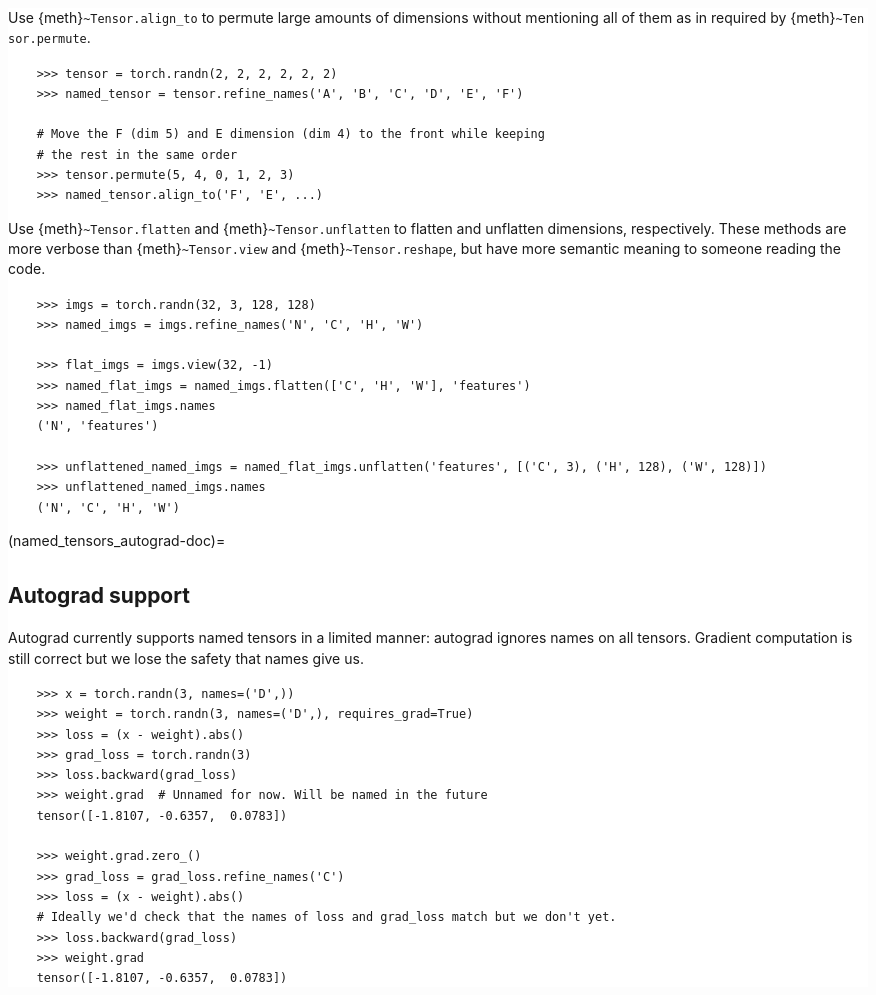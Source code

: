 Use {meth}`~Tensor.align_to` to permute large amounts of dimensions without
mentioning all of them as in required by {meth}`~Tensor.permute`.

```
    >>> tensor = torch.randn(2, 2, 2, 2, 2, 2)
    >>> named_tensor = tensor.refine_names('A', 'B', 'C', 'D', 'E', 'F')

    # Move the F (dim 5) and E dimension (dim 4) to the front while keeping
    # the rest in the same order
    >>> tensor.permute(5, 4, 0, 1, 2, 3)
    >>> named_tensor.align_to('F', 'E', ...)
```

Use {meth}`~Tensor.flatten` and {meth}`~Tensor.unflatten` to flatten and unflatten
dimensions, respectively. These methods are more verbose than {meth}`~Tensor.view`
and {meth}`~Tensor.reshape`, but have more semantic meaning to someone reading the code.


```
    >>> imgs = torch.randn(32, 3, 128, 128)
    >>> named_imgs = imgs.refine_names('N', 'C', 'H', 'W')

    >>> flat_imgs = imgs.view(32, -1)
    >>> named_flat_imgs = named_imgs.flatten(['C', 'H', 'W'], 'features')
    >>> named_flat_imgs.names
    ('N', 'features')

    >>> unflattened_named_imgs = named_flat_imgs.unflatten('features', [('C', 3), ('H', 128), ('W', 128)])
    >>> unflattened_named_imgs.names
    ('N', 'C', 'H', 'W')
```

(named_tensors_autograd-doc)=
## Autograd support

Autograd currently supports named tensors in a limited manner: autograd ignores
names on all tensors. Gradient computation is still correct but we lose the
safety that names give us.

```
    >>> x = torch.randn(3, names=('D',))
    >>> weight = torch.randn(3, names=('D',), requires_grad=True)
    >>> loss = (x - weight).abs()
    >>> grad_loss = torch.randn(3)
    >>> loss.backward(grad_loss)
    >>> weight.grad  # Unnamed for now. Will be named in the future
    tensor([-1.8107, -0.6357,  0.0783])

    >>> weight.grad.zero_()
    >>> grad_loss = grad_loss.refine_names('C')
    >>> loss = (x - weight).abs()
    # Ideally we'd check that the names of loss and grad_loss match but we don't yet.
    >>> loss.backward(grad_loss)
    >>> weight.grad
    tensor([-1.8107, -0.6357,  0.0783])
```
